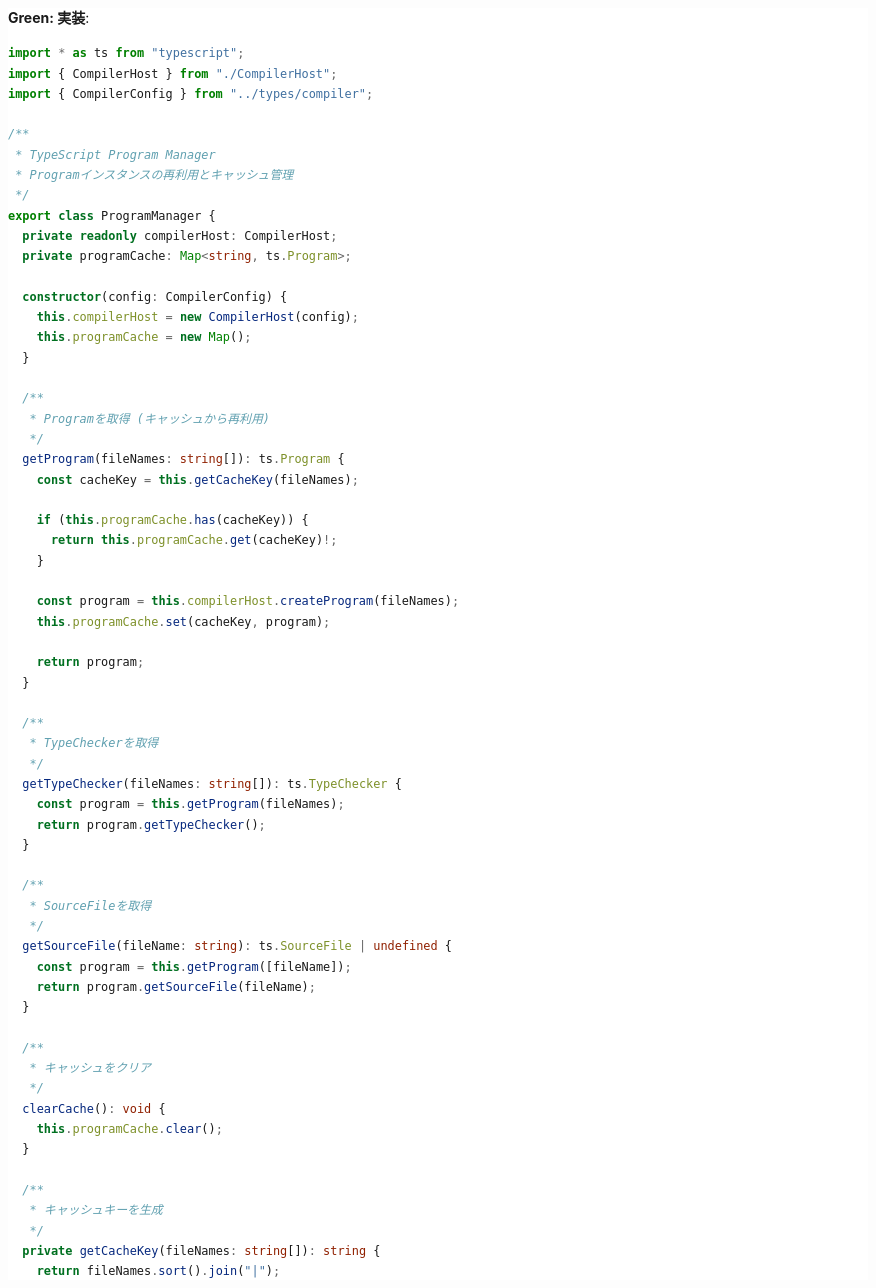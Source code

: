 
**Green: 実装**:
```typescript
import * as ts from "typescript";
import { CompilerHost } from "./CompilerHost";
import { CompilerConfig } from "../types/compiler";

/**
 * TypeScript Program Manager
 * Programインスタンスの再利用とキャッシュ管理
 */
export class ProgramManager {
  private readonly compilerHost: CompilerHost;
  private programCache: Map<string, ts.Program>;

  constructor(config: CompilerConfig) {
    this.compilerHost = new CompilerHost(config);
    this.programCache = new Map();
  }

  /**
   * Programを取得 (キャッシュから再利用)
   */
  getProgram(fileNames: string[]): ts.Program {
    const cacheKey = this.getCacheKey(fileNames);

    if (this.programCache.has(cacheKey)) {
      return this.programCache.get(cacheKey)!;
    }

    const program = this.compilerHost.createProgram(fileNames);
    this.programCache.set(cacheKey, program);

    return program;
  }

  /**
   * TypeCheckerを取得
   */
  getTypeChecker(fileNames: string[]): ts.TypeChecker {
    const program = this.getProgram(fileNames);
    return program.getTypeChecker();
  }

  /**
   * SourceFileを取得
   */
  getSourceFile(fileName: string): ts.SourceFile | undefined {
    const program = this.getProgram([fileName]);
    return program.getSourceFile(fileName);
  }

  /**
   * キャッシュをクリア
   */
  clearCache(): void {
    this.programCache.clear();
  }

  /**
   * キャッシュキーを生成
   */
  private getCacheKey(fileNames: string[]): string {
    return fileNames.sort().join("|");
```